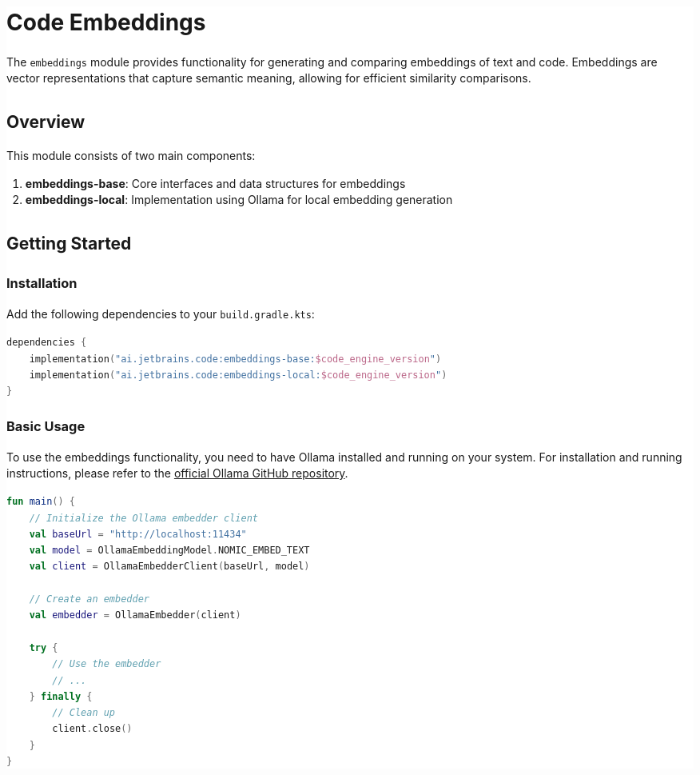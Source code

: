 # Code Embeddings

The `embeddings` module provides functionality for generating and comparing embeddings of text and code. Embeddings are vector representations that capture semantic meaning, allowing for efficient similarity comparisons.

## Overview

This module consists of two main components:

1. **embeddings-base**: Core interfaces and data structures for embeddings
2. **embeddings-local**: Implementation using Ollama for local embedding generation

## Getting Started

### Installation

Add the following dependencies to your `build.gradle.kts`:

```kotlin
dependencies {
    implementation("ai.jetbrains.code:embeddings-base:$code_engine_version")
    implementation("ai.jetbrains.code:embeddings-local:$code_engine_version")
}
```

### Basic Usage

To use the embeddings functionality, you need to have Ollama installed and running on your system. 
For installation and running instructions, please refer to the [official Ollama GitHub repository](https://github.com/ollama/ollama).

```kotlin
fun main() {
    // Initialize the Ollama embedder client
    val baseUrl = "http://localhost:11434"
    val model = OllamaEmbeddingModel.NOMIC_EMBED_TEXT
    val client = OllamaEmbedderClient(baseUrl, model)

    // Create an embedder
    val embedder = OllamaEmbedder(client)

    try {
        // Use the embedder
        // ...
    } finally {
        // Clean up
        client.close()
    }
}
```
